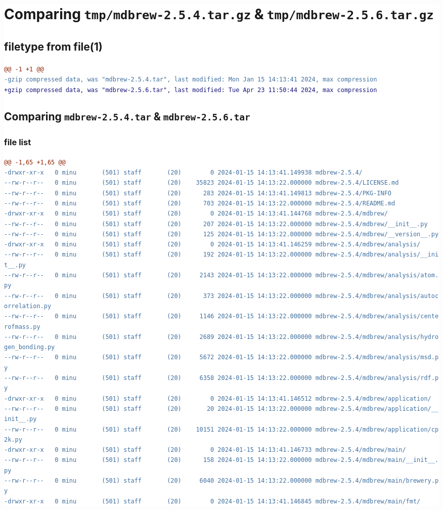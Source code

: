 # Comparing `tmp/mdbrew-2.5.4.tar.gz` & `tmp/mdbrew-2.5.6.tar.gz`

## filetype from file(1)

```diff
@@ -1 +1 @@
-gzip compressed data, was "mdbrew-2.5.4.tar", last modified: Mon Jan 15 14:13:41 2024, max compression
+gzip compressed data, was "mdbrew-2.5.6.tar", last modified: Tue Apr 23 11:50:44 2024, max compression
```

## Comparing `mdbrew-2.5.4.tar` & `mdbrew-2.5.6.tar`

### file list

```diff
@@ -1,65 +1,65 @@
-drwxr-xr-x   0 minu       (501) staff       (20)        0 2024-01-15 14:13:41.149938 mdbrew-2.5.4/
--rw-r--r--   0 minu       (501) staff       (20)    35823 2024-01-15 14:13:22.000000 mdbrew-2.5.4/LICENSE.md
--rw-r--r--   0 minu       (501) staff       (20)      283 2024-01-15 14:13:41.149813 mdbrew-2.5.4/PKG-INFO
--rw-r--r--   0 minu       (501) staff       (20)      703 2024-01-15 14:13:22.000000 mdbrew-2.5.4/README.md
-drwxr-xr-x   0 minu       (501) staff       (20)        0 2024-01-15 14:13:41.144768 mdbrew-2.5.4/mdbrew/
--rw-r--r--   0 minu       (501) staff       (20)      207 2024-01-15 14:13:22.000000 mdbrew-2.5.4/mdbrew/__init__.py
--rw-r--r--   0 minu       (501) staff       (20)      125 2024-01-15 14:13:22.000000 mdbrew-2.5.4/mdbrew/__version__.py
-drwxr-xr-x   0 minu       (501) staff       (20)        0 2024-01-15 14:13:41.146259 mdbrew-2.5.4/mdbrew/analysis/
--rw-r--r--   0 minu       (501) staff       (20)      192 2024-01-15 14:13:22.000000 mdbrew-2.5.4/mdbrew/analysis/__init__.py
--rw-r--r--   0 minu       (501) staff       (20)     2143 2024-01-15 14:13:22.000000 mdbrew-2.5.4/mdbrew/analysis/atom.py
--rw-r--r--   0 minu       (501) staff       (20)      373 2024-01-15 14:13:22.000000 mdbrew-2.5.4/mdbrew/analysis/autocorrelation.py
--rw-r--r--   0 minu       (501) staff       (20)     1146 2024-01-15 14:13:22.000000 mdbrew-2.5.4/mdbrew/analysis/centerofmass.py
--rw-r--r--   0 minu       (501) staff       (20)     2689 2024-01-15 14:13:22.000000 mdbrew-2.5.4/mdbrew/analysis/hydrogen_bonding.py
--rw-r--r--   0 minu       (501) staff       (20)     5672 2024-01-15 14:13:22.000000 mdbrew-2.5.4/mdbrew/analysis/msd.py
--rw-r--r--   0 minu       (501) staff       (20)     6358 2024-01-15 14:13:22.000000 mdbrew-2.5.4/mdbrew/analysis/rdf.py
-drwxr-xr-x   0 minu       (501) staff       (20)        0 2024-01-15 14:13:41.146512 mdbrew-2.5.4/mdbrew/application/
--rw-r--r--   0 minu       (501) staff       (20)       20 2024-01-15 14:13:22.000000 mdbrew-2.5.4/mdbrew/application/__init__.py
--rw-r--r--   0 minu       (501) staff       (20)    10151 2024-01-15 14:13:22.000000 mdbrew-2.5.4/mdbrew/application/cp2k.py
-drwxr-xr-x   0 minu       (501) staff       (20)        0 2024-01-15 14:13:41.146733 mdbrew-2.5.4/mdbrew/main/
--rw-r--r--   0 minu       (501) staff       (20)      158 2024-01-15 14:13:22.000000 mdbrew-2.5.4/mdbrew/main/__init__.py
--rw-r--r--   0 minu       (501) staff       (20)     6040 2024-01-15 14:13:22.000000 mdbrew-2.5.4/mdbrew/main/brewery.py
-drwxr-xr-x   0 minu       (501) staff       (20)        0 2024-01-15 14:13:41.146845 mdbrew-2.5.4/mdbrew/main/fmt/
```